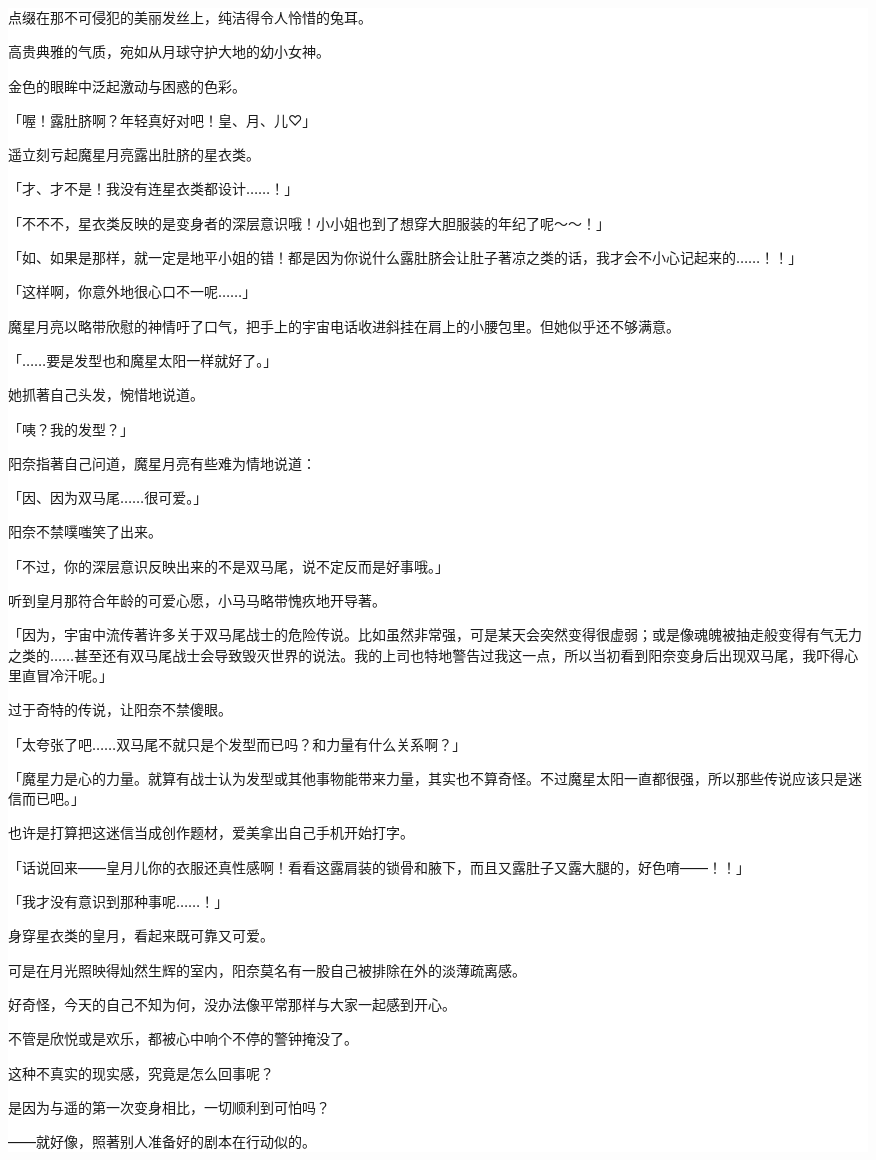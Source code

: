 点缀在那不可侵犯的美丽发丝上，纯洁得令人怜惜的兔耳。

高贵典雅的气质，宛如从月球守护大地的幼小女神。

金色的眼眸中泛起激动与困惑的色彩。

「喔！露肚脐啊？年轻真好对吧！皇、月、儿♡」

遥立刻亏起魔星月亮露出肚脐的星衣类。

「才、才不是！我没有连星衣类都设计……！」

「不不不，星衣类反映的是变身者的深层意识哦！小小姐也到了想穿大胆服装的年纪了呢～～！」

「如、如果是那样，就一定是地平小姐的错！都是因为你说什么露肚脐会让肚子著凉之类的话，我才会不小心记起来的……！！」

「这样啊，你意外地很心口不一呢……」

魔星月亮以略带欣慰的神情吁了口气，把手上的宇宙电话收进斜挂在肩上的小腰包里。但她似乎还不够满意。

「……要是发型也和魔星太阳一样就好了。」

她抓著自己头发，惋惜地说道。

「咦？我的发型？」

阳奈指著自己问道，魔星月亮有些难为情地说道：

「因、因为双马尾……很可爱。」

阳奈不禁噗嗤笑了出来。

「不过，你的深层意识反映出来的不是双马尾，说不定反而是好事哦。」

听到皇月那符合年龄的可爱心愿，小马马略带愧疚地开导著。

「因为，宇宙中流传著许多关于双马尾战士的危险传说。比如虽然非常强，可是某天会突然变得很虚弱；或是像魂魄被抽走般变得有气无力之类的……甚至还有双马尾战士会导致毁灭世界的说法。我的上司也特地警告过我这一点，所以当初看到阳奈变身后出现双马尾，我吓得心里直冒冷汗呢。」

过于奇特的传说，让阳奈不禁傻眼。

「太夸张了吧……双马尾不就只是个发型而已吗？和力量有什么关系啊？」

「魔星力是心的力量。就算有战士认为发型或其他事物能带来力量，其实也不算奇怪。不过魔星太阳一直都很强，所以那些传说应该只是迷信而已吧。」

也许是打算把这迷信当成创作题材，爱美拿出自己手机开始打字。

「话说回来——皇月儿你的衣服还真性感啊！看看这露肩装的锁骨和腋下，而且又露肚子又露大腿的，好色唷——！！」

「我才没有意识到那种事呢……！」

身穿星衣类的皇月，看起来既可靠又可爱。

可是在月光照映得灿然生辉的室内，阳奈莫名有一股自己被排除在外的淡薄疏离感。

好奇怪，今天的自己不知为何，没办法像平常那样与大家一起感到开心。

不管是欣悦或是欢乐，都被心中响个不停的警钟掩没了。

这种不真实的现实感，究竟是怎么回事呢？

是因为与遥的第一次变身相比，一切顺利到可怕吗？

——就好像，照著别人准备好的剧本在行动似的。
